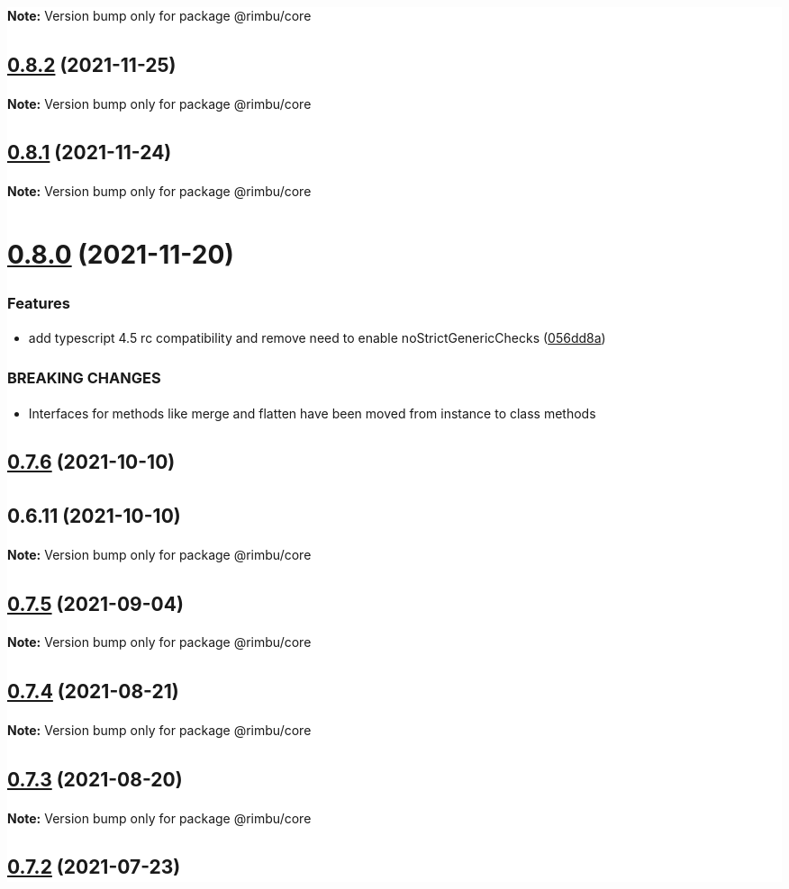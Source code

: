 **Note:** Version bump only for package @rimbu/core

## [0.8.2](https://github.com/rimbu-org/rimbu/compare/@rimbu/core@0.8.1...@rimbu/core@0.8.2) (2021-11-25)

**Note:** Version bump only for package @rimbu/core

## [0.8.1](https://github.com/rimbu-org/rimbu/compare/@rimbu/core@0.8.0...@rimbu/core@0.8.1) (2021-11-24)

**Note:** Version bump only for package @rimbu/core

# [0.8.0](https://github.com/rimbu-org/rimbu/compare/@rimbu/core@0.7.6...@rimbu/core@0.8.0) (2021-11-20)

### Features

- add typescript 4.5 rc compatibility and remove need to enable noStrictGenericChecks ([056dd8a](https://github.com/rimbu-org/rimbu/commit/056dd8a998ae4064570481fb7a9396326c0ca131))

### BREAKING CHANGES

- Interfaces for methods like merge and flatten have been moved from instance to
  class methods

## [0.7.6](https://github.com/rimbu-org/rimbu/compare/@rimbu/core@0.7.5...@rimbu/core@0.7.6) (2021-10-10)

## 0.6.11 (2021-10-10)

**Note:** Version bump only for package @rimbu/core

## [0.7.5](https://github.com/rimbu-org/rimbu/compare/@rimbu/core@0.7.4...@rimbu/core@0.7.5) (2021-09-04)

**Note:** Version bump only for package @rimbu/core

## [0.7.4](https://github.com/rimbu-org/rimbu/compare/@rimbu/core@0.7.3...@rimbu/core@0.7.4) (2021-08-21)

**Note:** Version bump only for package @rimbu/core

## [0.7.3](https://github.com/rimbu-org/rimbu/compare/@rimbu/core@0.7.2...@rimbu/core@0.7.3) (2021-08-20)

**Note:** Version bump only for package @rimbu/core

## [0.7.2](https://github.com/rimbu-org/rimbu/compare/@rimbu/core@0.7.1...@rimbu/core@0.7.2) (2021-07-23)

